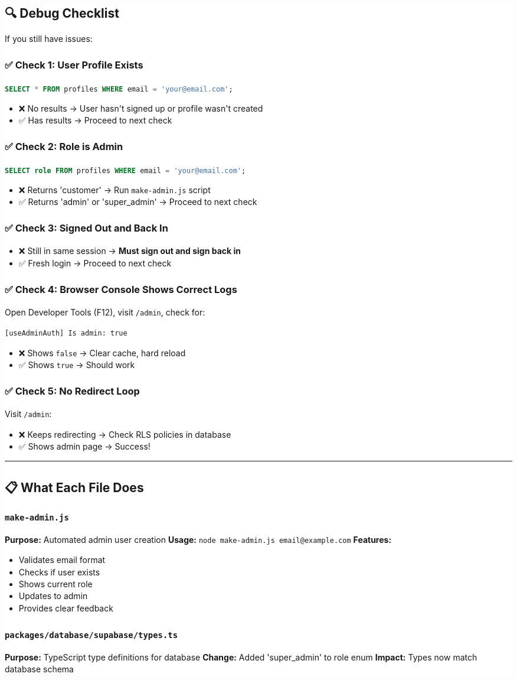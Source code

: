
## 🔍 Debug Checklist

If you still have issues:

### ✅ Check 1: User Profile Exists
```sql
SELECT * FROM profiles WHERE email = 'your@email.com';
```
- ❌ No results → User hasn't signed up or profile wasn't created
- ✅ Has results → Proceed to next check

### ✅ Check 2: Role is Admin
```sql
SELECT role FROM profiles WHERE email = 'your@email.com';
```
- ❌ Returns 'customer' → Run `make-admin.js` script
- ✅ Returns 'admin' or 'super_admin' → Proceed to next check

### ✅ Check 3: Signed Out and Back In
- ❌ Still in same session → **Must sign out and sign back in**
- ✅ Fresh login → Proceed to next check

### ✅ Check 4: Browser Console Shows Correct Logs
Open Developer Tools (F12), visit `/admin`, check for:
```
[useAdminAuth] Is admin: true
```
- ❌ Shows `false` → Clear cache, hard reload
- ✅ Shows `true` → Should work

### ✅ Check 5: No Redirect Loop
Visit `/admin`:
- ❌ Keeps redirecting → Check RLS policies in database
- ✅ Shows admin page → Success!

---

## 📋 What Each File Does

### `make-admin.js`
**Purpose:** Automated admin user creation
**Usage:** `node make-admin.js email@example.com`
**Features:**
- Validates email format
- Checks if user exists
- Shows current role
- Updates to admin
- Provides clear feedback

### `packages/database/supabase/types.ts`
**Purpose:** TypeScript type definitions for database
**Change:** Added 'super_admin' to role enum
**Impact:** Types now match database schema
